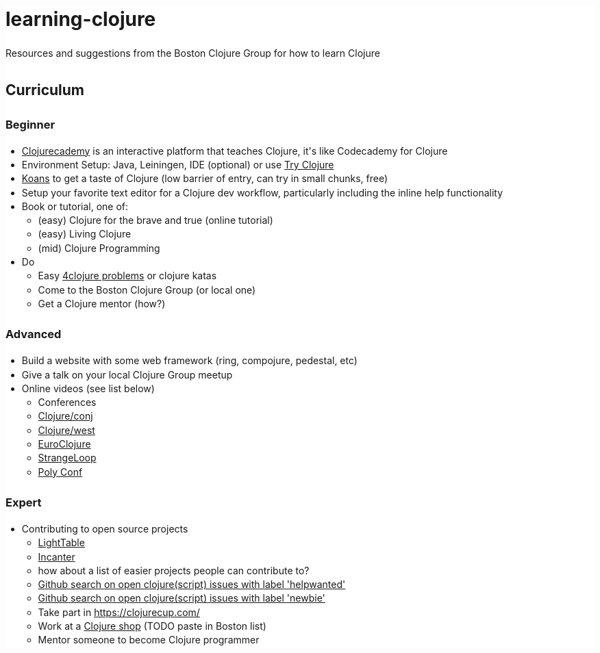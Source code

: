 # learning-clojure
Resources and suggestions from the Boston Clojure Group for how to learn Clojure 

## Curriculum

### Beginner
- [Clojurecademy](https://clojurecademy.com) is an interactive platform that teaches Clojure, it's like Codecademy for Clojure
- Environment Setup: Java, Leiningen, IDE (optional) or use [Try Clojure](http://tryclj.com/)
- [Koans](http://clojurekoans.com/) to get a taste of Clojure (low barrier of entry, can try in small chunks, free)
- Setup your favorite text editor for a Clojure dev workflow, particularly including the inline help functionality
- Book or tutorial, one of:
  - (easy) Clojure for the brave and true (online tutorial)
  - (easy) Living Clojure
  - (mid) Clojure Programming
- Do
  - Easy [4clojure problems](https://www.4clojure.com/problems) or clojure katas
  - Come to the Boston Clojure Group (or local one)
  - Get a Clojure mentor (how?)

### Advanced
- Build a website with some web framework (ring, compojure, pedestal, etc)
- Give a talk on your local Clojure Group meetup
- Online videos (see list below)
  - Conferences
  - [Clojure/conj](http://clojure-conj.org/)
  - [Clojure/west](http://clojurewest.org/)
  - [EuroClojure](http://euroclojure.org/)
  - [StrangeLoop](https://thestrangeloop.com/)
  - [Poly Conf](http://polyconf.com/)

### Expert

- Contributing to open source projects
  - [LightTable](https://github.com/LightTable)
  - [Incanter](https://github.com/incanter/incanter)
  - how about a list of easier projects people can contribute to?
  - [Github search on open clojure(script) issues with label 'helpwanted'](https://github.com/search?l=&amp;q=extension%3Aclj+extension%3Acljs+label%3Ahelpwanted&amp;ref=advsearch&amp;type=Issues&amp;utf8=%E2%9C%93)
  - [Github search on open clojure(script) issues with label 'newbie'](https://github.com/search?utf8=%E2%9C%93&amp;q=extension%3Aclj+extension%3Acljs+label%3Anewbie&amp;type=Issues&amp;ref=searchresults)
  - Take part in https://clojurecup.com/
  - Work at a [Clojure shop](http://clojure.org/companies) (TODO paste in Boston list)
  - Mentor someone to become Clojure programmer
